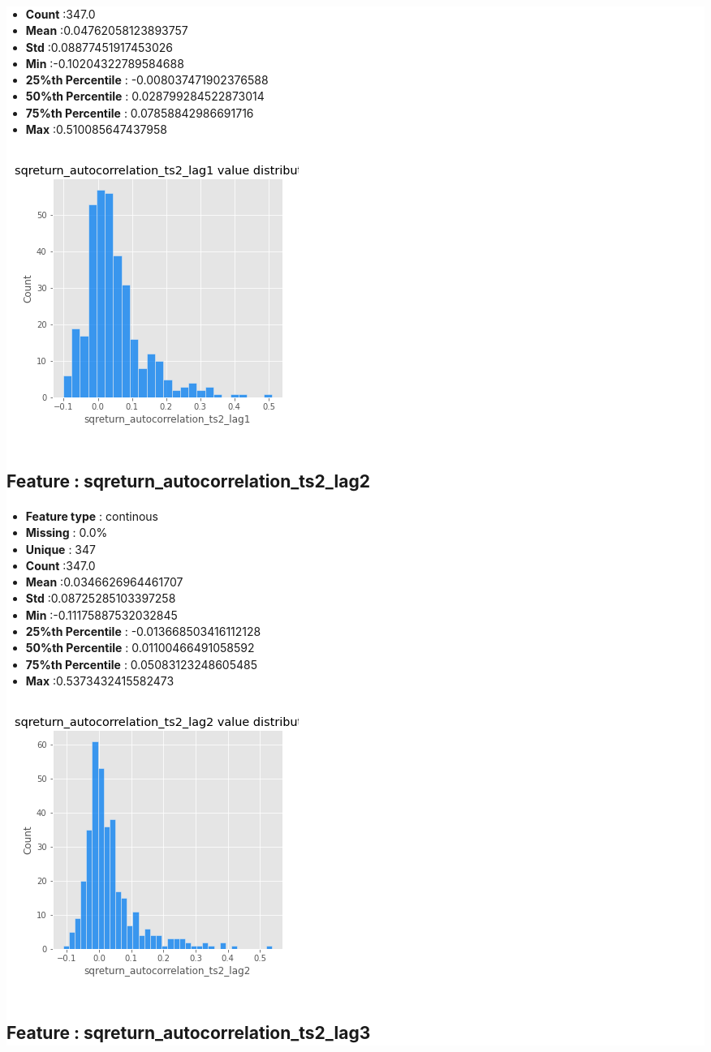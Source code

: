 - **Count** :347.0
- **Mean** :0.04762058123893757
- **Std** :0.08877451917453026
- **Min** :-0.10204322789584688
- **25%th Percentile** : -0.008037471902376588
- **50%th Percentile** : 0.028799284522873014
- **75%th Percentile** : 0.07858842986691716
- **Max** :0.510085647437958

![](sqreturn_autocorrelation_ts2_lag1.png)
## Feature : sqreturn_autocorrelation_ts2_lag2
- **Feature type** : continous
- **Missing** : 0.0%
- **Unique** : 347
- **Count** :347.0
- **Mean** :0.0346626964461707
- **Std** :0.08725285103397258
- **Min** :-0.11175887532032845
- **25%th Percentile** : -0.013668503416112128
- **50%th Percentile** : 0.01100466491058592
- **75%th Percentile** : 0.05083123248605485
- **Max** :0.5373432415582473

![](sqreturn_autocorrelation_ts2_lag2.png)
## Feature : sqreturn_autocorrelation_ts2_lag3